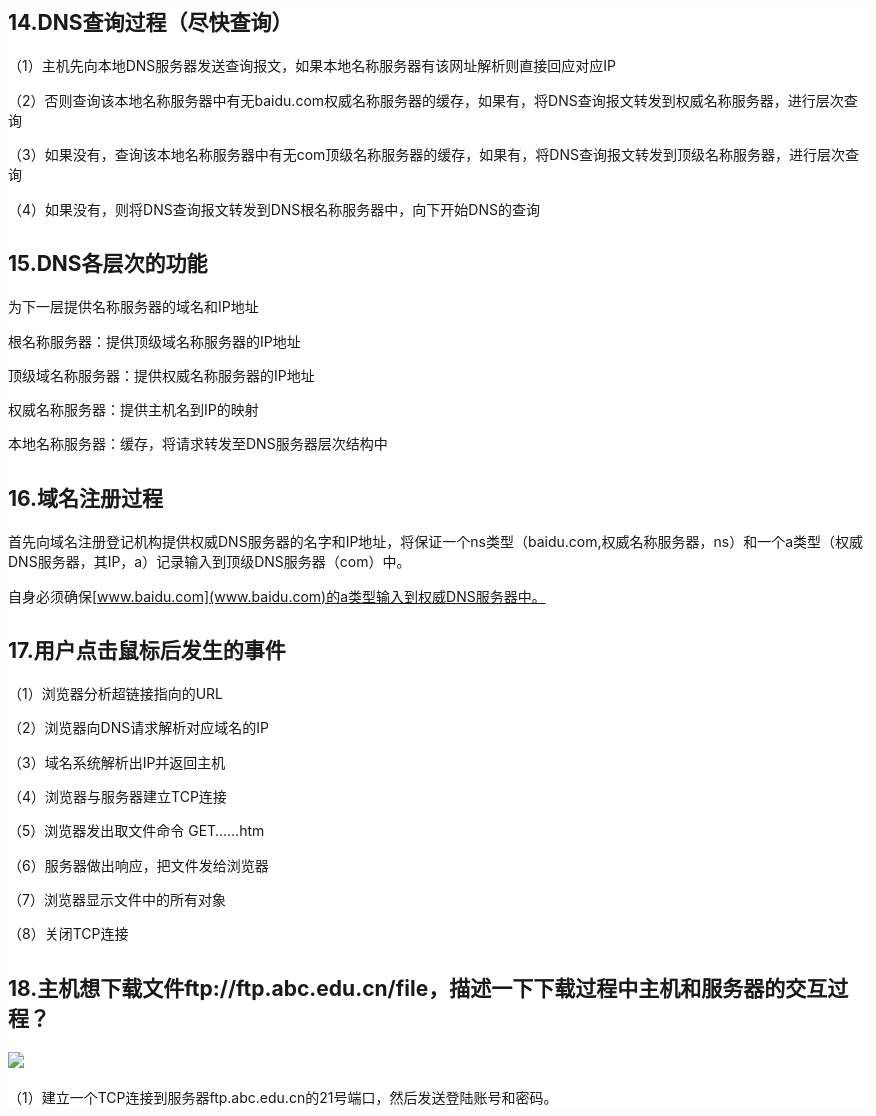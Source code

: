 

## 14.DNS查询过程（尽快查询）
（1）主机先向本地DNS服务器发送查询报文，如果本地名称服务器有该网址解析则直接回应对应IP

（2）否则查询该本地名称服务器中有无baidu.com权威名称服务器的缓存，如果有，将DNS查询报文转发到权威名称服务器，进行层次查询

（3）如果没有，查询该本地名称服务器中有无com顶级名称服务器的缓存，如果有，将DNS查询报文转发到顶级名称服务器，进行层次查询

（4）如果没有，则将DNS查询报文转发到DNS根名称服务器中，向下开始DNS的查询



## 15.DNS各层次的功能
为下一层提供名称服务器的域名和IP地址

根名称服务器：提供顶级域名称服务器的IP地址

顶级域名称服务器：提供权威名称服务器的IP地址

权威名称服务器：提供主机名到IP的映射

本地名称服务器：缓存，将请求转发至DNS服务器层次结构中



## 16.域名注册过程
首先向域名注册登记机构提供权威DNS服务器的名字和IP地址，将保证一个ns类型（baidu.com,权威名称服务器，ns）和一个a类型（权威DNS服务器，其IP，a）记录输入到顶级DNS服务器（com）中。

自身必须确保[www.baidu.com](www.baidu.com)的a类型输入到权威DNS服务器中。



## 17.用户点击鼠标后发生的事件
（1）浏览器分析超链接指向的URL

（2）浏览器向DNS请求解析对应域名的IP

（3）域名系统解析出IP并返回主机

（4）浏览器与服务器建立TCP连接

（5）浏览器发出取文件命令 GET……htm

（6）服务器做出响应，把文件发给浏览器

（7）浏览器显示文件中的所有对象

（8）关闭TCP连接



## 18.主机想下载文件ftp://ftp.abc.edu.cn/file，描述一下下载过程中主机和服务器的交互过程？
![](https://cdn.nlark.com/yuque/0/2025/jpeg/28454971/1747127228146-94bbbdc9-651a-4524-867a-bb0db8637f02.jpeg)

（1）建立一个TCP连接到服务器ftp.abc.edu.cn的21号端口，然后发送登陆账号和密码。
